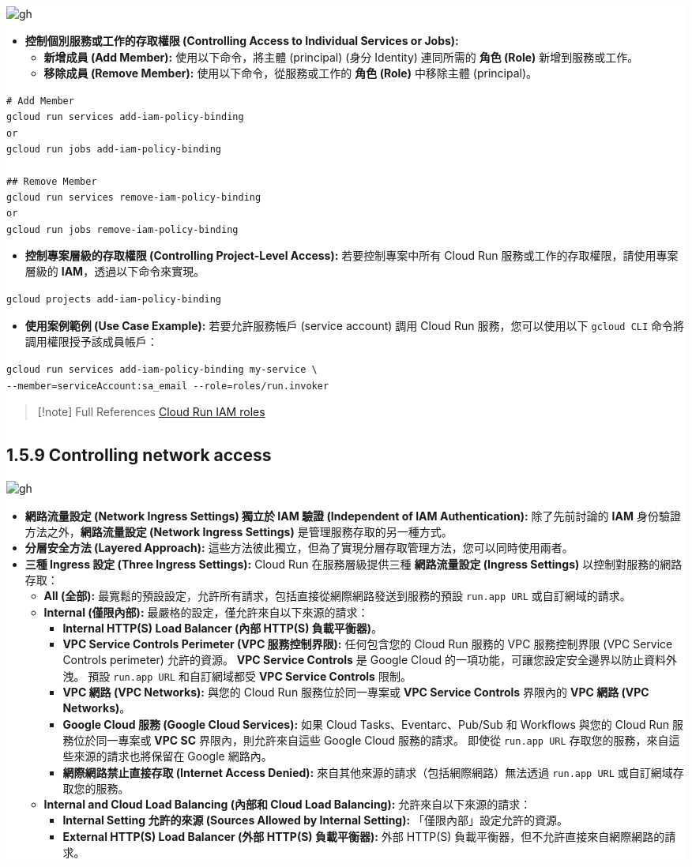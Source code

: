 ![gh](https://raw.githubusercontent.com/SeanChenR/img_gif/main/myimage/1741836178000qj6mem.png)

- **控制個別服務或工作的存取權限 (Controlling Access to Individual Services or Jobs):**
    - **新增成員 (Add Member):** 使用以下命令，將主體 (principal) (身分 Identity) 連同所需的 **角色 (Role)** 新增到服務或工作。
    - **移除成員 (Remove Member):** 使用以下命令，從服務或工作的 **角色 (Role)** 中移除主體 (principal)。

```shell
# Add Member
gcloud run services add-iam-policy-binding
or 
gcloud run jobs add-iam-policy-binding

## Remove Member
gcloud run services remove-iam-policy-binding
or
gcloud run jobs remove-iam-policy-binding
```

- **控制專案層級的存取權限 (Controlling Project-Level Access):** 若要控制專案中所有 Cloud Run 服務或工作的存取權限，請使用專案層級的 **IAM**，透過以下命令來實現。

```shell
gcloud projects add-iam-policy-binding
```

- **使用案例範例 (Use Case Example):** 若要允許服務帳戶 (service account) 調用 Cloud Run 服務，您可以使用以下 `gcloud CLI` 命令將調用權限授予該成員帳戶：

```shell
gcloud run services add-iam-policy-binding my-service \
--member=serviceAccount:sa_email --role=roles/run.invoker
```

> [!note] Full References
> [Cloud Run IAM roles](https://cloud.google.com/run/docs/reference/iam/roles)
## 1.5.9 Controlling network access

![gh](https://raw.githubusercontent.com/SeanChenR/img_gif/main/myimage/1741836820000xm3jyt.png)

- **網路流量設定 (Network Ingress Settings) 獨立於 IAM 驗證 (Independent of IAM Authentication):** 除了先前討論的 **IAM** 身份驗證方法之外，**網路流量設定 (Network Ingress Settings)** 是管理服務存取的另一種方式。
- **分層安全方法 (Layered Approach):** 這些方法彼此獨立，但為了實現分層存取管理方法，您可以同時使用兩者。
- **三種 Ingress 設定 (Three Ingress Settings):** Cloud Run 在服務層級提供三種 **網路流量設定 (Ingress Settings)** 以控制對服務的網路存取：
    - **All (全部):** 最寬鬆的預設設定，允許所有請求，包括直接從網際網路發送到服務的預設 `run.app URL` 或自訂網域的請求。
    - **Internal (僅限內部):** 最嚴格的設定，僅允許來自以下來源的請求：
        - **Internal HTTP(S) Load Balancer (內部 HTTP(S) 負載平衡器)**。
        - **VPC Service Controls Perimeter (VPC 服務控制界限):** 任何包含您的 Cloud Run 服務的 VPC 服務控制界限 (VPC Service Controls perimeter) 允許的資源。 **VPC Service Controls** 是 Google Cloud 的一項功能，可讓您設定安全邊界以防止資料外洩。 預設 `run.app URL` 和自訂網域都受 **VPC Service Controls** 限制。
        - **VPC 網路 (VPC Networks):** 與您的 Cloud Run 服務位於同一專案或 **VPC Service Controls** 界限內的 **VPC 網路 (VPC Networks)**。
        - **Google Cloud 服務 (Google Cloud Services):** 如果 Cloud Tasks、Eventarc、Pub/Sub 和 Workflows 與您的 Cloud Run 服務位於同一專案或 **VPC SC** 界限內，則允許來自這些 Google Cloud 服務的請求。 即使從 `run.app URL` 存取您的服務，來自這些來源的請求也將保留在 Google 網路內。
        - **網際網路禁止直接存取 (Internet Access Denied):** 來自其他來源的請求（包括網際網路）無法透過 `run.app URL` 或自訂網域存取您的服務。
    - **Internal and Cloud Load Balancing (內部和 Cloud Load Balancing):** 允許來自以下來源的請求：
        - **Internal Setting 允許的來源 (Sources Allowed by Internal Setting):** 「僅限內部」設定允許的資源。
        - **External HTTP(S) Load Balancer (外部 HTTP(S) 負載平衡器):** 外部 HTTP(S) 負載平衡器，但不允許直接來自網際網路的請求。
